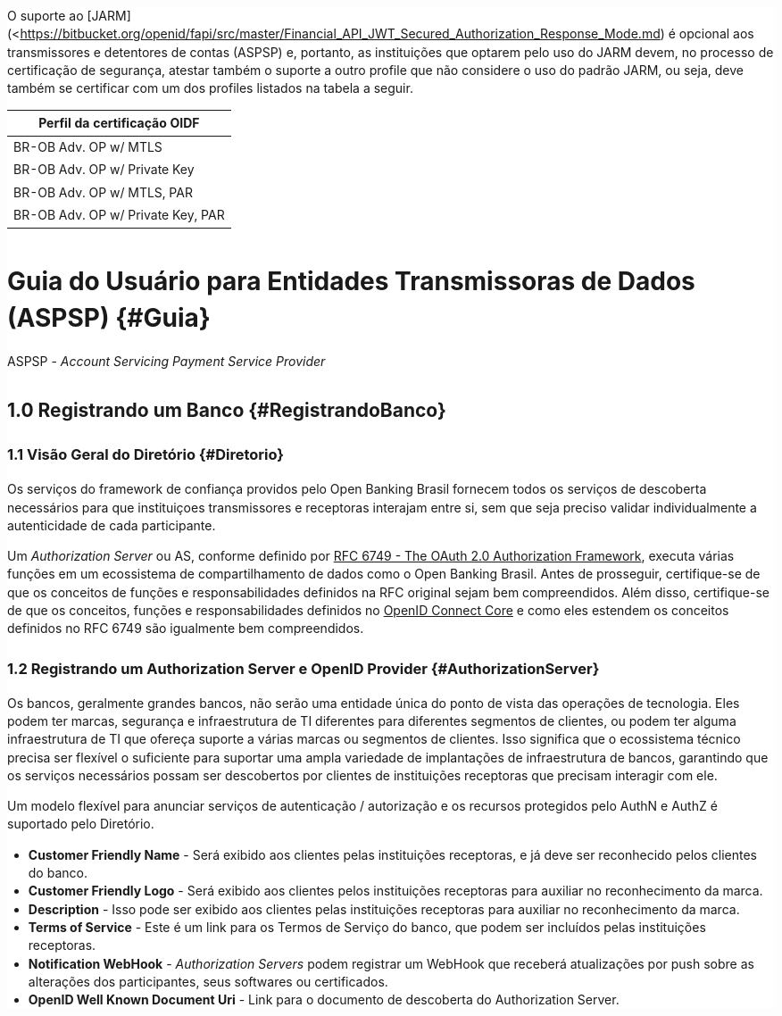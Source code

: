 O suporte ao [JARM](<https://bitbucket.org/openid/fapi/src/master/Financial_API_JWT_Secured_Authorization_Response_Mode.md) é opcional aos transmissores e detentores de contas (ASPSP) e, portanto, as instituições que optarem pelo uso do JARM devem, no processo de certificação de segurança, atestar também o suporte a outro profile que não considere o uso do padrão JARM, ou seja, deve também se certificar com um dos profiles listados na tabela a seguir.

| Perfil da certificação OIDF |
| -- |
| BR-OB Adv. OP w/ MTLS	|
| BR-OB Adv. OP w/ Private Key |
| BR-OB Adv. OP w/ MTLS, PAR	|
| BR-OB Adv. OP w/ Private Key, PAR	|

# Guia do Usuário para Entidades Transmissoras de Dados (ASPSP) {#Guia}

ASPSP - *Account Servicing Payment Service Provider*

## 1.0 Registrando um Banco  {#RegistrandoBanco}

### 1.1 Visão Geral do Diretório  {#Diretorio}

Os serviços do framework de confiança providos pelo Open Banking Brasil fornecem todos os serviços de descoberta necessários para que instituiçoes transmissores e receptoras interajam entre si, sem que seja preciso validar individualmente a autenticidade de cada participante.

Um *Authorization Server* ou AS, conforme definido por [RFC 6749 - The OAuth 2.0 Authorization Framework](https://tools.ietf.org/html/rfc6749), executa várias funções em um ecossistema de compartilhamento de dados como o Open Banking Brasil. Antes de prosseguir, certifique-se de que os conceitos de funções e responsabilidades definidos na RFC original sejam bem compreendidos. Além disso, certifique-se de que os conceitos, funções e responsabilidades definidos no [OpenID Connect Core](https://openid.net/specs/openid-connect-core-1_0.html) e como eles estendem os conceitos definidos no RFC 6749 são igualmente bem compreendidos.

### 1.2 Registrando um Authorization Server e OpenID Provider {#AuthorizationServer}

Os bancos, geralmente grandes bancos, não serão uma entidade única do ponto de vista das operações de tecnologia. Eles podem ter marcas, segurança e infraestrutura de TI diferentes para diferentes segmentos de clientes, ou podem ter alguma infraestrutura de TI que ofereça suporte a várias marcas ou segmentos de clientes. Isso significa que o ecossistema técnico precisa ser flexível o suficiente para suportar uma ampla variedade de implantações de infraestrutura de bancos, garantindo que os serviços necessários possam ser descobertos por clientes de instituições receptoras que precisam interagir com ele.

Um modelo flexível para anunciar serviços de autenticação / autorização e os recursos protegidos pelo AuthN e AuthZ é suportado pelo Diretório.

* **Customer Friendly Name** - Será exibido aos clientes pelas instituições receptoras, e já deve ser reconhecido pelos clientes do banco.
* **Customer Friendly Logo** - Será exibido aos clientes pelos instituições receptoras para auxiliar no reconhecimento da marca.
* **Description** - Isso pode ser exibido aos clientes pelas instituições receptoras para auxiliar no reconhecimento da marca.
* **Terms of Service** - Este é um link para os Termos de Serviço do banco, que podem ser incluídos pelas instituições receptoras.
* **Notification WebHook** - *Authorization Servers* podem registrar um WebHook que receberá atualizações por push sobre as alterações dos participantes, seus softwares ou certificados.
* **OpenID Well Known Document Uri** - Link para o documento de descoberta do Authorization Server.
